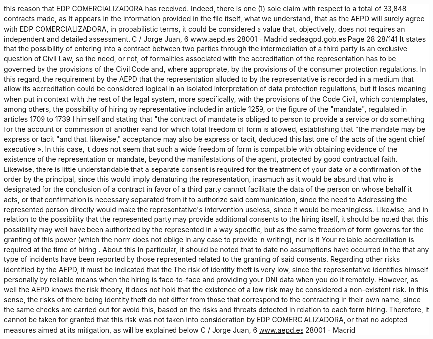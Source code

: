 this reason that EDP COMERCIALIZADORA has received. Indeed, there is one (1)
sole claim with respect to a total of 33,848 contracts made, as
It appears in the information provided in the file itself, what we understand, that
as the AEPD will surely agree with EDP COMERCIALIZADORA, in
probabilistic terms, it could be considered a value that, objectively, does not
requires an independent and detailed assessment.
C / Jorge Juan, 6
www.aepd.es
28001 - Madrid
sedeagpd.gob.es
Page 28
28/141
It states that the possibility of entering into a contract between two parties through the
intermediation of a third party is an exclusive question of Civil Law, so the
need, or not, of formalities associated with the accreditation of the representation has
to be governed by the provisions of the Civil Code and, where appropriate, by the provisions of the
consumer protection regulations. In this regard, the requirement by the
AEPD that the representation alluded to by the representative is recorded in a medium that
allow its accreditation could be considered logical in an isolated interpretation of
data protection regulations, but it loses meaning when put in context
with the rest of the legal system, more specifically, with the provisions of the Code
Civil, which contemplates, among others, the possibility of hiring by representative
included in article 1259, or the figure of the "mandate", regulated in articles 1709
to 1739 l himself and stating that "the contract of mandate is obliged to
person to provide a service or do something for the account or commission of another »and
for which total freedom of form is allowed, establishing that "the mandate may
be express or tacit "and that, likewise," acceptance may also be express or
tacit, deduced this last one of the acts of the agent chief executive ». In this case, it does not seem
that such a wide freedom of form is compatible with obtaining evidence of
the existence of the representation or mandate, beyond the manifestations of the
agent, protected by good contractual faith. Likewise, there is little
understandable that a separate consent is required for the treatment of
your data or a confirmation of the order by the principal, since this
would imply denaturing the representation, inasmuch as it would be absurd that who is
designated for the conclusion of a contract in favor of a third party cannot facilitate
the data of the person on whose behalf it acts, or that confirmation is necessary
separated from it to authorize said communication, since the need to
Addressing the represented person directly would make the representative's intervention useless,
since it would be meaningless.
Likewise, and in relation to the possibility that the represented party may provide
additional consents to the hiring itself, it should be noted that this
possibility may well have been authorized by the represented in a way
specific, but as the same freedom of form governs for the granting of this
power (which the norm does not oblige in any case to provide in writing), nor is it
Your reliable accreditation is required at the time of hiring . About this
In particular, it should be noted that to date no assumptions have occurred in the
that any type of incidents have been reported by those represented
related to the granting of said consents.
Regarding other risks identified by the AEPD, it must be indicated that the
The risk of identity theft is very low, since the representative identifies himself
personally by reliable means when the hiring is face-to-face and
providing your DNI data when you do it remotely. However, as well
the AEPD knows the risk theory, it does not hold that the existence of a low risk
may be considered a non-existent risk. In this sense, the risks of there being
identity theft do not differ from those that correspond to the
contracting in their own name, since the same checks are carried out for
avoid this, based on the risks and threats detected in relation to each form
hiring. Therefore, it cannot be taken for granted that this risk was not
taken into consideration by EDP COMERCIALIZADORA, or that no
adopted measures aimed at its mitigation, as will be explained below
C / Jorge Juan, 6
www.aepd.es
28001 - Madrid
